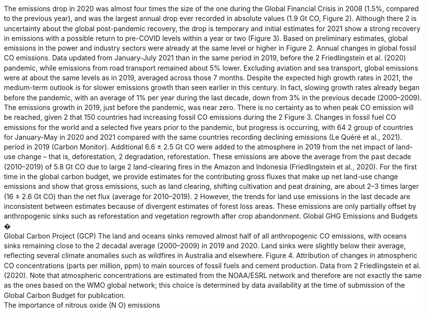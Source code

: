 The emissions drop in 2020 was almost four times the size of the 
one during the Global Financial Crisis in 2008 (1.5%, compared 
to the previous year), and was the largest annual drop ever 
recorded in absolute values (1.9 Gt CO, Figure 2). Although there 
2
is uncertainty about the global post-pandemic recovery, the drop is 
temporary and initial estimates for 2021 show a strong recovery in 
emissions with a possible return to pre-COVID levels within a year 
or two (Figure 3).
Based on preliminary estimates, global emissions in the power 
and industry sectors were already at the same level or higher in 
Figure 2. Annual changes in global fossil CO emissions. Data updated from 
January-July 2021 than in the same period in 2019, before the  2
Friedlingstein et al. (2020)
pandemic, while emissions from road transport remained about 
5% lower. Excluding aviation and sea transport, global emissions 
were at about the same levels as in 2019, averaged across those 
7 months.
Despite the expected high growth rates in 2021, the medium-term 
outlook is for slower emissions growth than seen earlier in this 
century. In fact, slowing growth rates already began before the 
pandemic, with an average of 1% per year during the last decade, 
down from 3% in the previous decade (2000–2009). The emissions 
growth in 2019, just before the pandemic, was near zero. There is 
no certainty as to when peak CO emission will be reached, given 
2
that 150 countries had increasing fossil CO emissions during the 
2 Figure 3. Changes in fossil fuel CO emissions for the world and a selected 
five years prior to the pandemic, but progress is occurring, with 64  2
group of countries for January-May in 2020 and 2021 compared with the same 
countries recording declining emissions (Le Quéré et al., 2021). period in 2019 (Carbon Monitor).
Additional 6.6 ± 2.5 Gt CO were added to the atmosphere in 2019 from the net impact of land-use change – that is, deforestation, 
2
degradation, reforestation. These emissions are above the average from the past decade (2010–2019) of 5.8 Gt CO due to large 
2
land-clearing fires in the Amazon and Indonesia (Friedlingstein et al., 2020). For the first time in the global carbon budget, we provide 
estimates for the contributing gross fluxes that make up net land-use change emissions and show that gross emissions, such as land 
clearing, shifting cultivation and peat draining, are about 2–3 times larger (16 ± 2.6 Gt CO) than the net flux (average for 2010–2019). 
2
However, the trends for land use emissions in the last decade are inconsistent between estimates because of divergent estimates 
of forest loss areas. These emissions are only partially offset by anthropogenic sinks such as reforestation and vegetation regrowth 
after crop abandonment. Global GHG Emissions and Budgets �  
Global Carbon Project (GCP)
The land and oceans sinks removed almost half of all anthropogenic CO emissions, with oceans sinks remaining close to the 
2
decadal average (2000–2009) in 2019 and 2020. Land sinks were slightly below their average, reflecting several climate anomalies 
such as wildfires in Australia and elsewhere.
Figure 4. Attribution of changes in atmospheric CO concentrations (parts per million, ppm) to main sources of fossil fuels and cement production. Data from 
2
Friedlingstein et al. (2020). Note that atmospheric concentrations are estimated from the NOAA/ESRL network and therefore are not exactly the same as the ones based 
on the WMO global network; this choice is determined by data availability at the time of submission of the Global Carbon Budget for publication.     
The importance of nitrous oxide (N O) emissions